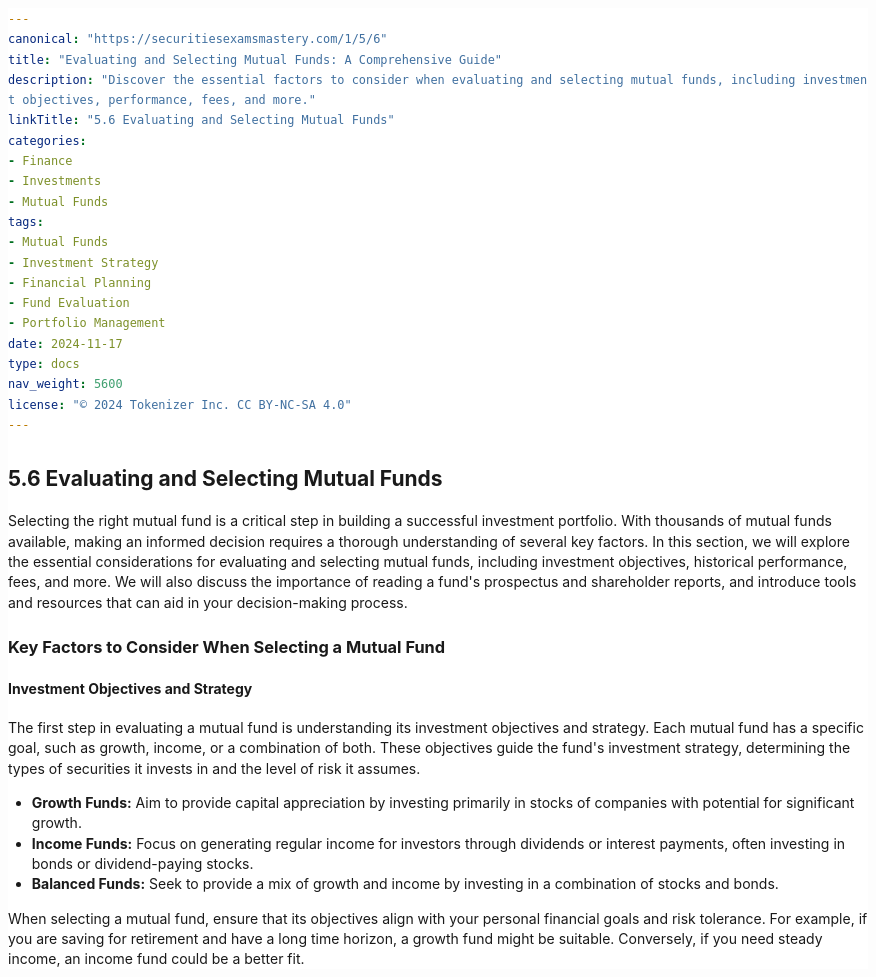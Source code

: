 ```yaml
---
canonical: "https://securitiesexamsmastery.com/1/5/6"
title: "Evaluating and Selecting Mutual Funds: A Comprehensive Guide"
description: "Discover the essential factors to consider when evaluating and selecting mutual funds, including investment objectives, performance, fees, and more."
linkTitle: "5.6 Evaluating and Selecting Mutual Funds"
categories:
- Finance
- Investments
- Mutual Funds
tags:
- Mutual Funds
- Investment Strategy
- Financial Planning
- Fund Evaluation
- Portfolio Management
date: 2024-11-17
type: docs
nav_weight: 5600
license: "© 2024 Tokenizer Inc. CC BY-NC-SA 4.0"
---
```


## 5.6 Evaluating and Selecting Mutual Funds

Selecting the right mutual fund is a critical step in building a successful investment portfolio. With thousands of mutual funds available, making an informed decision requires a thorough understanding of several key factors. In this section, we will explore the essential considerations for evaluating and selecting mutual funds, including investment objectives, historical performance, fees, and more. We will also discuss the importance of reading a fund's prospectus and shareholder reports, and introduce tools and resources that can aid in your decision-making process.

### Key Factors to Consider When Selecting a Mutual Fund

#### Investment Objectives and Strategy

The first step in evaluating a mutual fund is understanding its investment objectives and strategy. Each mutual fund has a specific goal, such as growth, income, or a combination of both. These objectives guide the fund's investment strategy, determining the types of securities it invests in and the level of risk it assumes.

- **Growth Funds:** Aim to provide capital appreciation by investing primarily in stocks of companies with potential for significant growth.
- **Income Funds:** Focus on generating regular income for investors through dividends or interest payments, often investing in bonds or dividend-paying stocks.
- **Balanced Funds:** Seek to provide a mix of growth and income by investing in a combination of stocks and bonds.

When selecting a mutual fund, ensure that its objectives align with your personal financial goals and risk tolerance. For example, if you are saving for retirement and have a long time horizon, a growth fund might be suitable. Conversely, if you need steady income, an income fund could be a better fit.
